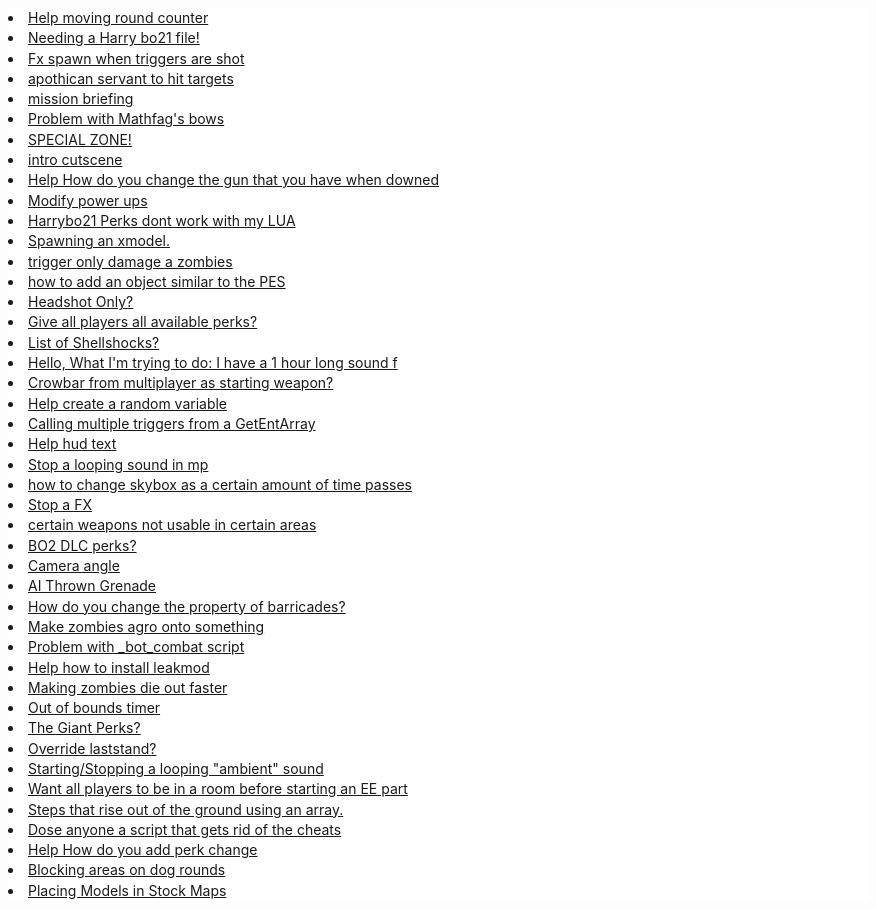 <li><a href="{{ '/wiki/threads/1440.html' | relative_url }}">Help moving round counter</a></li>
<li><a href="{{ '/wiki/threads/1439.html' | relative_url }}">Needing a Harry bo21 file!</a></li>
<li><a href="{{ '/wiki/threads/1438.html' | relative_url }}">Fx spawn when triggers are shot</a></li>
<li><a href="{{ '/wiki/threads/1437.html' | relative_url }}">apothican servant to hit targets</a></li>
<li><a href="{{ '/wiki/threads/1436.html' | relative_url }}">mission briefing</a></li>
<li><a href="{{ '/wiki/threads/1434.html' | relative_url }}">Problem with Mathfag's bows</a></li>
<li><a href="{{ '/wiki/threads/1433.html' | relative_url }}">SPECIAL ZONE!</a></li>
<li><a href="{{ '/wiki/threads/1432.html' | relative_url }}">intro cutscene</a></li>
<li><a href="{{ '/wiki/threads/1431.html' | relative_url }}">Help How do you change the gun that you have when downed</a></li>
<li><a href="{{ '/wiki/threads/1430.html' | relative_url }}">Modify power ups</a></li>
<li><a href="{{ '/wiki/threads/1429.html' | relative_url }}">Harrybo21 Perks dont work with my LUA</a></li>
<li><a href="{{ '/wiki/threads/1428.html' | relative_url }}">Spawning an xmodel.</a></li>
<li><a href="{{ '/wiki/threads/1427.html' | relative_url }}">trigger only damage a zombies</a></li>
<li><a href="{{ '/wiki/threads/1426.html' | relative_url }}">how to add an object similar to the PES</a></li>
<li><a href="{{ '/wiki/threads/1425.html' | relative_url }}">Headshot Only?</a></li>
<li><a href="{{ '/wiki/threads/1424.html' | relative_url }}">Give all players all available perks?</a></li>
<li><a href="{{ '/wiki/threads/1423.html' | relative_url }}">List of Shellshocks?</a></li>
<li><a href="{{ '/wiki/threads/1422.html' | relative_url }}">Hello,  What I'm trying to do:  I have a 1 hour long sound f</a></li>
<li><a href="{{ '/wiki/threads/1421.html' | relative_url }}">Crowbar from multiplayer as starting weapon?</a></li>
<li><a href="{{ '/wiki/threads/1420.html' | relative_url }}">Help  create a random variable</a></li>
<li><a href="{{ '/wiki/threads/1418.html' | relative_url }}">Calling multiple triggers from a GetEntArray</a></li>
<li><a href="{{ '/wiki/threads/1417.html' | relative_url }}">Help hud text</a></li>
<li><a href="{{ '/wiki/threads/1416.html' | relative_url }}">Stop a looping sound in mp</a></li>
<li><a href="{{ '/wiki/threads/1414.html' | relative_url }}">how to change skybox as a certain amount of time passes</a></li>
<li><a href="{{ '/wiki/threads/1413.html' | relative_url }}">Stop a FX</a></li>
<li><a href="{{ '/wiki/threads/1412.html' | relative_url }}">certain weapons not usable in certain areas</a></li>
<li><a href="{{ '/wiki/threads/1411.html' | relative_url }}">BO2 DLC perks?</a></li>
<li><a href="{{ '/wiki/threads/1410.html' | relative_url }}">Camera angle</a></li>
<li><a href="{{ '/wiki/threads/1409.html' | relative_url }}">AI Thrown Grenade</a></li>
<li><a href="{{ '/wiki/threads/1408.html' | relative_url }}">How do you change the property of barricades?</a></li>
<li><a href="{{ '/wiki/threads/1407.html' | relative_url }}">Make zombies agro onto something</a></li>
<li><a href="{{ '/wiki/threads/1406.html' | relative_url }}">Problem with _bot_combat script</a></li>
<li><a href="{{ '/wiki/threads/1405.html' | relative_url }}">Help how to install leakmod</a></li>
<li><a href="{{ '/wiki/threads/1404.html' | relative_url }}">Making zombies die out faster</a></li>
<li><a href="{{ '/wiki/threads/1403.html' | relative_url }}">Out of bounds timer</a></li>
<li><a href="{{ '/wiki/threads/1402.html' | relative_url }}">The Giant Perks?</a></li>
<li><a href="{{ '/wiki/threads/1401.html' | relative_url }}">Override laststand?</a></li>
<li><a href="{{ '/wiki/threads/1400.html' | relative_url }}">Starting/Stopping a looping "ambient" sound</a></li>
<li><a href="{{ '/wiki/threads/1399.html' | relative_url }}">Want all players to be in a room before starting an EE part</a></li>
<li><a href="{{ '/wiki/threads/1398.html' | relative_url }}">Steps that rise out of the ground using an array.</a></li>
<li><a href="{{ '/wiki/threads/1397.html' | relative_url }}">Dose anyone a script that gets rid of the cheats</a></li>
<li><a href="{{ '/wiki/threads/1396.html' | relative_url }}">Help How do you add perk change</a></li>
<li><a href="{{ '/wiki/threads/1395.html' | relative_url }}">Blocking areas on dog rounds</a></li>
<li><a href="{{ '/wiki/threads/1394.html' | relative_url }}">Placing Models in Stock Maps</a></li>